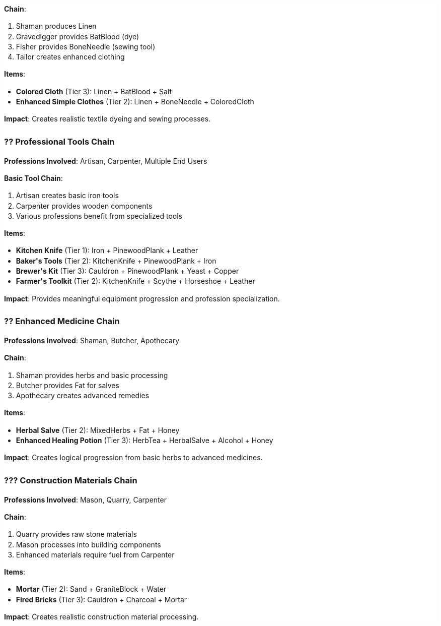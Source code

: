 **Chain**:
1. Shaman produces Linen
2. Gravedigger provides BatBlood (dye)
3. Fisher provides BoneNeedle (sewing tool)
4. Tailor creates enhanced clothing

**Items**:
- **Colored Cloth** (Tier 3): Linen + BatBlood + Salt
- **Enhanced Simple Clothes** (Tier 2): Linen + BoneNeedle + ColoredCloth

**Impact**: Creates realistic textile dyeing and sewing processes.

### ?? Professional Tools Chain
**Professions Involved**: Artisan, Carpenter, Multiple End Users

**Basic Tool Chain**:
1. Artisan creates basic iron tools
2. Carpenter provides wooden components
3. Various professions benefit from specialized tools

**Items**:
- **Kitchen Knife** (Tier 1): Iron + PinewoodPlank + Leather
- **Baker's Tools** (Tier 2): KitchenKnife + PinewoodPlank + Iron
- **Brewer's Kit** (Tier 3): Cauldron + PinewoodPlank + Yeast + Copper
- **Farmer's Toolkit** (Tier 2): KitchenKnife + Scythe + Horseshoe + Leather

**Impact**: Provides meaningful equipment progression and profession specialization.

### ?? Enhanced Medicine Chain
**Professions Involved**: Shaman, Butcher, Apothecary

**Chain**:
1. Shaman provides herbs and basic processing
2. Butcher provides Fat for salves
3. Apothecary creates advanced remedies

**Items**:
- **Herbal Salve** (Tier 2): MixedHerbs + Fat + Honey
- **Enhanced Healing Potion** (Tier 3): HerbTea + HerbalSalve + Alcohol + Honey

**Impact**: Creates logical progression from basic herbs to advanced medicines.

### ??? Construction Materials Chain
**Professions Involved**: Mason, Quarry, Carpenter

**Chain**:
1. Quarry provides raw stone materials
2. Mason processes into building components
3. Enhanced materials require fuel from Carpenter

**Items**:
- **Mortar** (Tier 2): Sand + GraniteBlock + Water
- **Fired Bricks** (Tier 3): Cauldron + Charcoal + Mortar

**Impact**: Creates realistic construction material processing.
